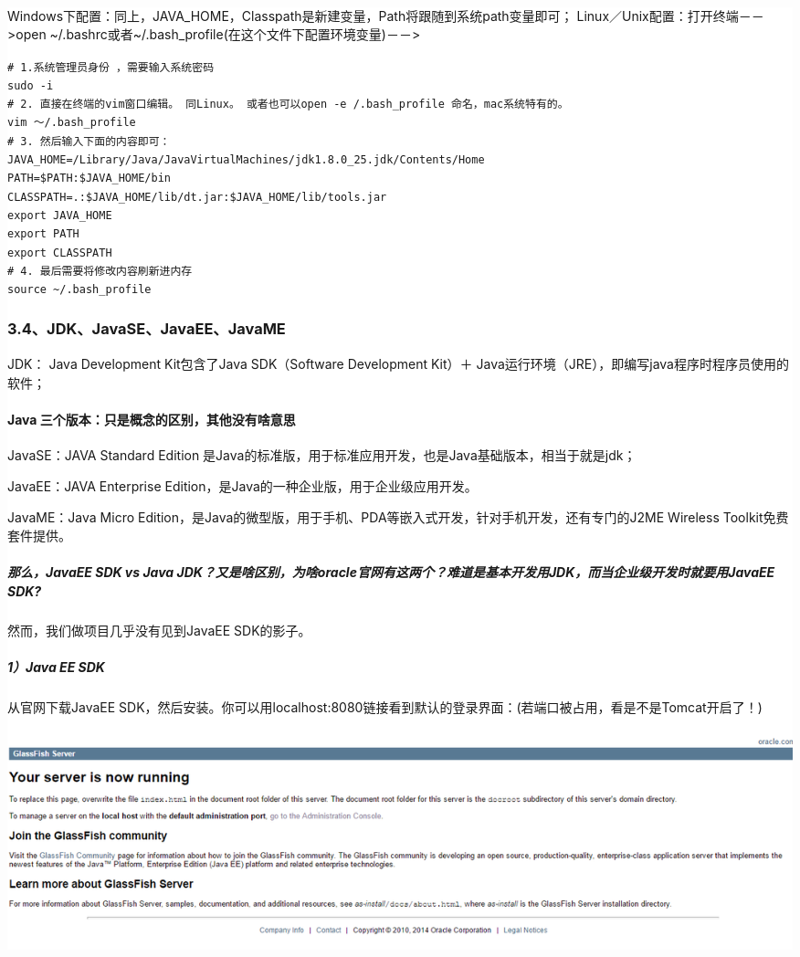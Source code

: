 

   Windows下配置：同上，JAVA_HOME，Classpath是新建变量，Path将跟随到系统path变量即可；
   Linux／Unix配置：打开终端－－>open ~/.bashrc或者~/.bash_profile(在这个文件下配置环境变量)－－> 

   ```shell
# 1.系统管理员身份 ，需要输入系统密码
sudo -i 
# 2. 直接在终端的vim窗口编辑。 同Linux。 或者也可以open -e /.bash_profile 命名，mac系统特有的。
vim ～/.bash_profile 
# 3. 然后输入下面的内容即可：
JAVA_HOME=/Library/Java/JavaVirtualMachines/jdk1.8.0_25.jdk/Contents/Home
PATH=$PATH:$JAVA_HOME/bin
CLASSPATH=.:$JAVA_HOME/lib/dt.jar:$JAVA_HOME/lib/tools.jar
export JAVA_HOME
export PATH
export CLASSPATH
# 4. 最后需要将修改内容刷新进内存
source ~/.bash_profile 
   ```

### 3.4、JDK、JavaSE、JavaEE、JavaME

JDK： Java Development Kit包含了Java SDK（Software Development Kit）＋ Java运行环境（JRE），即编写java程序时程序员使用的软件；

#### Java 三个版本：只是概念的区别，其他没有啥意思

 JavaSE：JAVA Standard Edition 是Java的标准版，用于标准应用开发，也是Java基础版本，相当于就是jdk；

JavaEE：JAVA Enterprise Edition，是Java的一种企业版，用于企业级应用开发。

JavaME：Java  Micro Edition，是Java的微型版，用于手机、PDA等嵌入式开发，针对手机开发，还有专门的J2ME Wireless Toolkit免费套件提供。

##### 那么，JavaEE SDK vs Java JDK？又是啥区别，为啥oracle官网有这两个？难道是基本开发用JDK，而当企业级开发时就要用JavaEE SDK?

然而，我们做项目几乎没有见到JavaEE SDK的影子。

##### 1）Java EE SDK

从官网下载JavaEE SDK，然后安装。你可以用localhost:8080链接看到默认的登录界面：(若端口被占用，看是不是Tomcat开启了！)

![img](attach/img/javaee-login.png)
